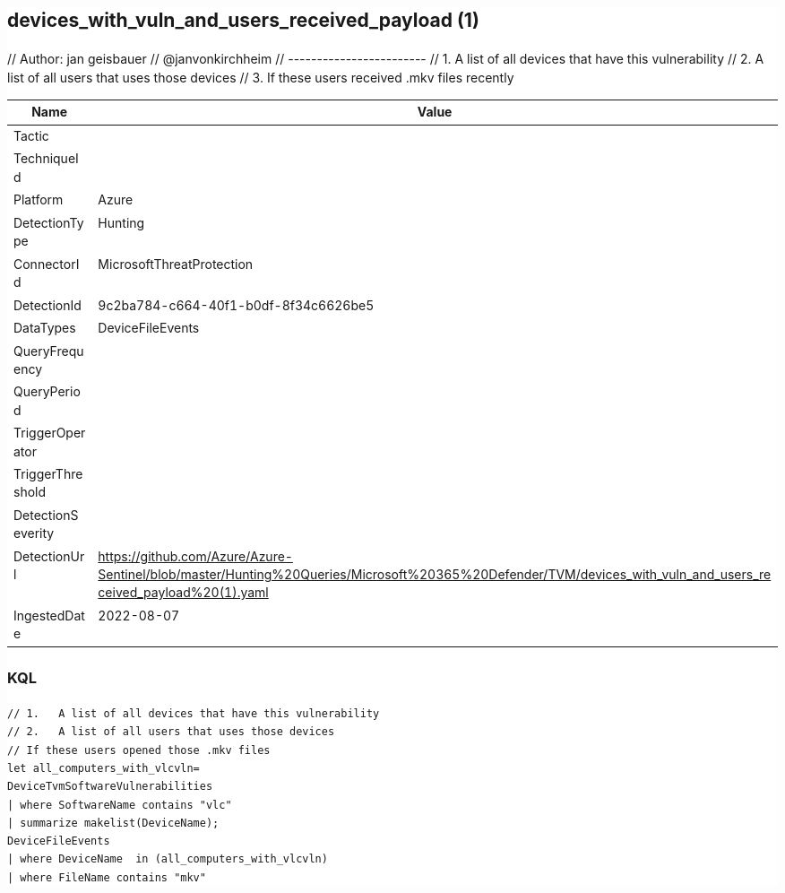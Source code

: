 ```kql
```

## devices_with_vuln_and_users_received_payload (1)

// Author: jan geisbauer
// @janvonkirchheim
// ------------------------
// 1.	A list of all devices that have this vulnerability
// 2.	A list of all users that uses those devices
// 3.	If these users received .mkv files recently

|Name | Value |
| --- | --- |
|Tactic | |
|TechniqueId | |
|Platform | Azure|
|DetectionType | Hunting |
|ConnectorId | MicrosoftThreatProtection |
|DetectionId | 9c2ba784-c664-40f1-b0df-8f34c6626be5 |
|DataTypes | DeviceFileEvents |
|QueryFrequency |  |
|QueryPeriod |  |
|TriggerOperator |  |
|TriggerThreshold |  |
|DetectionSeverity |  |
|DetectionUrl | https://github.com/Azure/Azure-Sentinel/blob/master/Hunting%20Queries/Microsoft%20365%20Defender/TVM/devices_with_vuln_and_users_received_payload%20(1).yaml |
|IngestedDate | 2022-08-07 |

### KQL
```kql
// 1.	A list of all devices that have this vulnerability
// 2.	A list of all users that uses those devices
// If these users opened those .mkv files
let all_computers_with_vlcvln=
DeviceTvmSoftwareVulnerabilities 
| where SoftwareName contains "vlc" 
| summarize makelist(DeviceName);
DeviceFileEvents 
| where DeviceName  in (all_computers_with_vlcvln)
| where FileName contains "mkv" 

```
